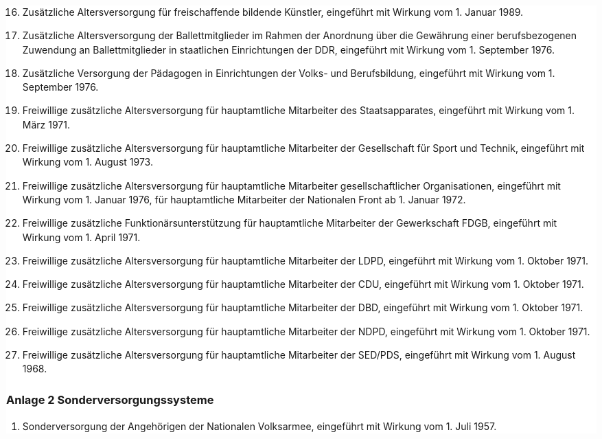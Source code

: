 
16. Zusätzliche Altersversorgung für freischaffende bildende Künstler,
    eingeführt mit Wirkung vom 1. Januar 1989.


17. Zusätzliche Altersversorgung der Ballettmitglieder im Rahmen der
    Anordnung über die Gewährung einer berufsbezogenen Zuwendung an
    Ballettmitglieder in staatlichen Einrichtungen der DDR, eingeführt mit
    Wirkung vom 1. September 1976.


18. Zusätzliche Versorgung der Pädagogen in Einrichtungen der Volks- und
    Berufsbildung, eingeführt mit Wirkung vom 1. September 1976.


19. Freiwillige zusätzliche Altersversorgung für hauptamtliche Mitarbeiter
    des Staatsapparates, eingeführt mit Wirkung vom 1. März 1971.


20. Freiwillige zusätzliche Altersversorgung für hauptamtliche Mitarbeiter
    der Gesellschaft für Sport und Technik, eingeführt mit Wirkung vom 1.
    August 1973.


21. Freiwillige zusätzliche Altersversorgung für hauptamtliche Mitarbeiter
    gesellschaftlicher Organisationen, eingeführt mit Wirkung vom 1.
    Januar 1976, für hauptamtliche Mitarbeiter der Nationalen Front ab 1.
    Januar 1972.


22. Freiwillige zusätzliche Funktionärsunterstützung für hauptamtliche
    Mitarbeiter der Gewerkschaft FDGB, eingeführt mit Wirkung vom 1. April
    1971\.


23. Freiwillige zusätzliche Altersversorgung für hauptamtliche Mitarbeiter
    der LDPD, eingeführt mit Wirkung vom 1. Oktober 1971.


24. Freiwillige zusätzliche Altersversorgung für hauptamtliche Mitarbeiter
    der CDU, eingeführt mit Wirkung vom 1. Oktober 1971.


25. Freiwillige zusätzliche Altersversorgung für hauptamtliche Mitarbeiter
    der DBD, eingeführt mit Wirkung vom 1. Oktober 1971.


26. Freiwillige zusätzliche Altersversorgung für hauptamtliche Mitarbeiter
    der NDPD, eingeführt mit Wirkung vom 1. Oktober 1971.


27. Freiwillige zusätzliche Altersversorgung für hauptamtliche Mitarbeiter
    der SED/PDS, eingeführt mit Wirkung vom 1. August 1968.





### Anlage 2 Sonderversorgungssysteme


1.  Sonderversorgung der Angehörigen der Nationalen Volksarmee, eingeführt
    mit Wirkung vom 1. Juli 1957.
